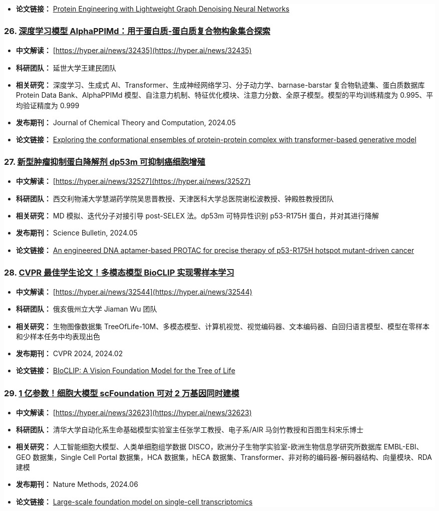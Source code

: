 * **论文链接：** [Protein Engineering with Lightweight Graph Denoising Neural Networks](https://pubs.acs.org/doi/10.1021/acs.jcim.4c00036)

### **26. [深度学习模型 AlphaPPIMd：用于蛋白质-蛋白质复合物构象集合探索](https://hyper.ai/news/32435)**
* **中文解读：** [https://hyper.ai/news/32435](https://hyper.ai/news/32435)

* **科研团队：** 延世大学王建民团队

* **相关研究：** 深度学习、生成式 AI、Transformer、生成神经网络学习、分子动力学、barnase-barstar 复合物轨迹集、蛋白质数据库 Protein Data Bank、AlphaPPIMd 模型、自注意力机制、特征优化模块、注意力分数、全原子模型。模型的平均训练精度为 0.995、平均验证精度为 0.999 

* **发布期刊：** Journal of Chemical Theory and Computation, 2024.05

* **论文链接：** [Exploring the conformational ensembles of protein-protein complex with transformer-based generative model](https://pubs.acs.org/doi/10.1021/acs.jctc.4c00255)

### **27. [新型肿瘤抑制蛋白降解剂 dp53m 可抑制癌细胞增殖](https://hyper.ai/news/32527)**
* **中文解读：** [https://hyper.ai/news/32527](https://hyper.ai/news/32527)

* **科研团队：** 西交利物浦大学慧湖药学院吴思晋教授、天津医科大学总医院谢松波教授、钟殿胜教授团队

* **相关研究：** MD 模拟、迭代分子对接引导 post-SELEX 法。dp53m 可特异性识别 p53-R175H 蛋白，并对其进行降解

* **发布期刊：** Science Bulletin, 2024.05

* **论文链接：** [An engineered DNA aptamer-based PROTAC for precise therapy of p53-R175H hotspot mutant-driven cancer](https://www.sciencedirect.com/science/article/pii/S2095927324003517)

### **28. [CVPR 最佳学生论文！多模态模型 BioCLIP 实现零样本学习](https://hyper.ai/news/32544)**
* **中文解读：** [https://hyper.ai/news/32544](https://hyper.ai/news/32544)

* **科研团队：** 俄亥俄州立大学 Jiaman Wu 团队

* **相关研究：** 生物图像数据集 TreeOfLife-10M、多模态模型、计算机视觉、视觉编码器、文本编码器、自回归语言模型、模型在零样本和少样本任务中均表现出色

* **发布期刊：** CVPR 2024, 2024.02

* **论文链接：** [BIoCLIP: A Vision Foundation Model for the Tree of Life](https://openaccess.thecvf.com/content/CVPR2024/html/Stevens_BioCLIP_A_Vision_Foundation_Model_for_the_Tree_of_Life_CVPR_2024_paper.html)

### **29. [1 亿参数！细胞大模型 scFoundation 可对 2 万基因同时建模](https://hyper.ai/news/32623)**
* **中文解读：** [https://hyper.ai/news/32623](https://hyper.ai/news/32623)

* **科研团队：** 清华大学自动化系生命基础模型实验室主任张学工教授、电子系/AIR 马剑竹教授和百图生科宋乐博士

* **相关研究：** 人工智能细胞大模型、人类单细胞组学数据 DISCO，欧洲分子生物学实验室-欧洲生物信息学研究所数据库 EMBL-EBI、GEO 数据集，Single Cell Portal 数据集，HCA 数据集，hECA 数据集、Transformer、非对称的编码器-解码器结构、向量模块、RDA 建模

* **发布期刊：** Nature Methods, 2024.06

* **论文链接：** [Large-scale foundation model on single-cell transcriptomics](https://www.nature.com/articles/s41592-024-02305-7)
